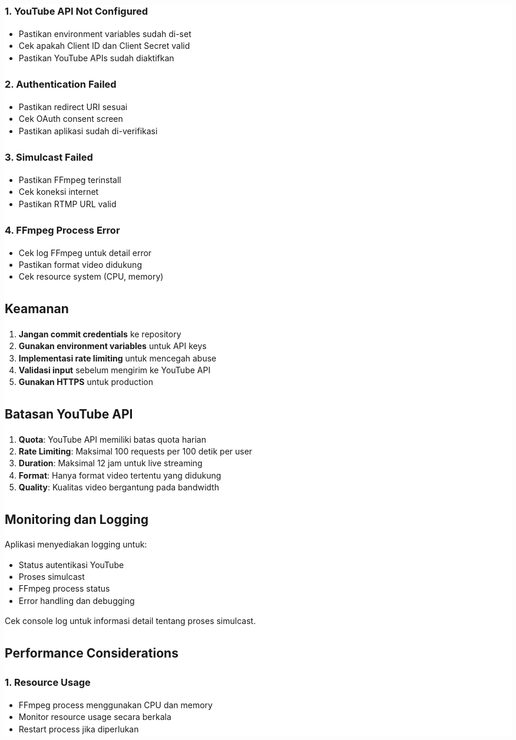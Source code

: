 ### 1. YouTube API Not Configured
- Pastikan environment variables sudah di-set
- Cek apakah Client ID dan Client Secret valid
- Pastikan YouTube APIs sudah diaktifkan

### 2. Authentication Failed
- Pastikan redirect URI sesuai
- Cek OAuth consent screen
- Pastikan aplikasi sudah di-verifikasi

### 3. Simulcast Failed
- Pastikan FFmpeg terinstall
- Cek koneksi internet
- Pastikan RTMP URL valid

### 4. FFmpeg Process Error
- Cek log FFmpeg untuk detail error
- Pastikan format video didukung
- Cek resource system (CPU, memory)

## Keamanan

1. **Jangan commit credentials** ke repository
2. **Gunakan environment variables** untuk API keys
3. **Implementasi rate limiting** untuk mencegah abuse
4. **Validasi input** sebelum mengirim ke YouTube API
5. **Gunakan HTTPS** untuk production

## Batasan YouTube API

1. **Quota**: YouTube API memiliki batas quota harian
2. **Rate Limiting**: Maksimal 100 requests per 100 detik per user
3. **Duration**: Maksimal 12 jam untuk live streaming
4. **Format**: Hanya format video tertentu yang didukung
5. **Quality**: Kualitas video bergantung pada bandwidth

## Monitoring dan Logging

Aplikasi menyediakan logging untuk:
- Status autentikasi YouTube
- Proses simulcast
- FFmpeg process status
- Error handling dan debugging

Cek console log untuk informasi detail tentang proses simulcast.

## Performance Considerations

### 1. Resource Usage
- FFmpeg process menggunakan CPU dan memory
- Monitor resource usage secara berkala
- Restart process jika diperlukan
